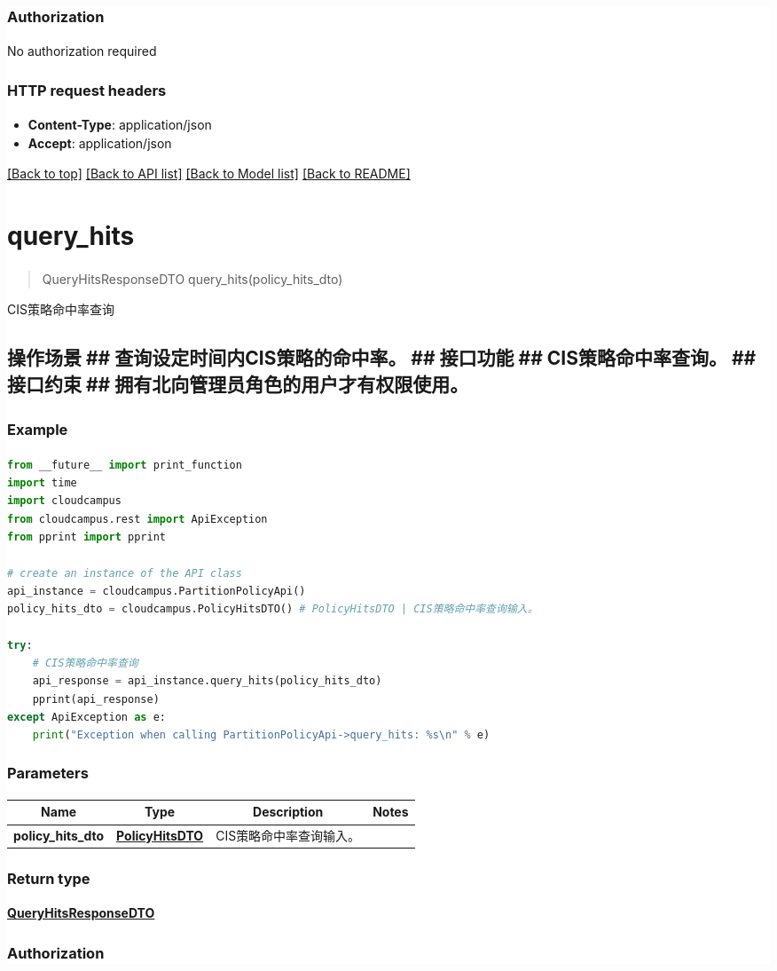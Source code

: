 ### Authorization

No authorization required

### HTTP request headers

 - **Content-Type**: application/json
 - **Accept**: application/json

[[Back to top]](#) [[Back to API list]](../README.md#documentation-for-api-endpoints) [[Back to Model list]](../README.md#documentation-for-models) [[Back to README]](../README.md)

# **query_hits**
> QueryHitsResponseDTO query_hits(policy_hits_dto)

CIS策略命中率查询

## 操作场景 ##   查询设定时间内CIS策略的命中率。 ## 接口功能 ##   CIS策略命中率查询。 ## 接口约束 ##   拥有北向管理员角色的用户才有权限使用。 

### Example 
```python
from __future__ import print_function
import time
import cloudcampus
from cloudcampus.rest import ApiException
from pprint import pprint

# create an instance of the API class
api_instance = cloudcampus.PartitionPolicyApi()
policy_hits_dto = cloudcampus.PolicyHitsDTO() # PolicyHitsDTO | CIS策略命中率查询输入。

try: 
    # CIS策略命中率查询
    api_response = api_instance.query_hits(policy_hits_dto)
    pprint(api_response)
except ApiException as e:
    print("Exception when calling PartitionPolicyApi->query_hits: %s\n" % e)
```

### Parameters

Name | Type | Description  | Notes
------------- | ------------- | ------------- | -------------
 **policy_hits_dto** | [**PolicyHitsDTO**](PolicyHitsDTO.md)| CIS策略命中率查询输入。 | 

### Return type

[**QueryHitsResponseDTO**](QueryHitsResponseDTO.md)

### Authorization
